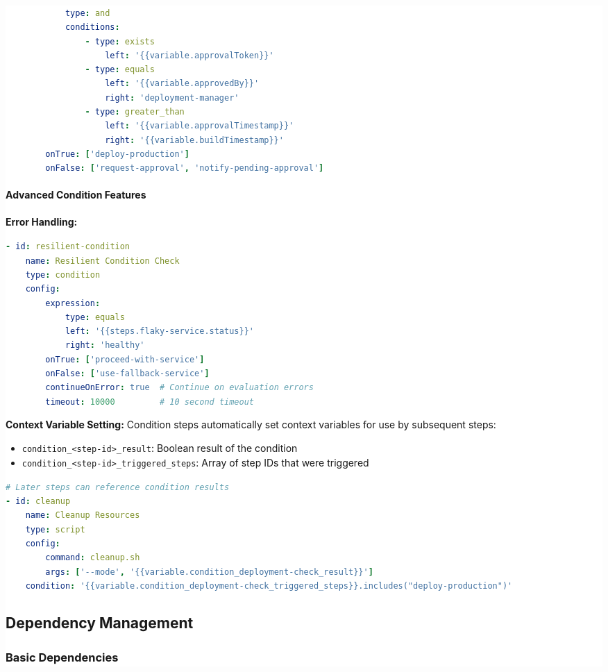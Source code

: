 ```yaml
			type: and
			conditions:
				- type: exists
					left: '{{variable.approvalToken}}'
				- type: equals
					left: '{{variable.approvedBy}}'
					right: 'deployment-manager'
				- type: greater_than
					left: '{{variable.approvalTimestamp}}'
					right: '{{variable.buildTimestamp}}'
		onTrue: ['deploy-production']
		onFalse: ['request-approval', 'notify-pending-approval']
```

#### Advanced Condition Features

**Error Handling:**
```yaml
- id: resilient-condition
	name: Resilient Condition Check
	type: condition
	config:
		expression:
			type: equals
			left: '{{steps.flaky-service.status}}'
			right: 'healthy'
		onTrue: ['proceed-with-service']
		onFalse: ['use-fallback-service']
		continueOnError: true  # Continue on evaluation errors
		timeout: 10000         # 10 second timeout
```

**Context Variable Setting:**
Condition steps automatically set context variables for use by subsequent steps:
- `condition_<step-id>_result`: Boolean result of the condition
- `condition_<step-id>_triggered_steps`: Array of step IDs that were triggered

```yaml
# Later steps can reference condition results
- id: cleanup
	name: Cleanup Resources
	type: script
	config:
		command: cleanup.sh
		args: ['--mode', '{{variable.condition_deployment-check_result}}']
	condition: '{{variable.condition_deployment-check_triggered_steps}}.includes("deploy-production")'
```

## Dependency Management

### Basic Dependencies
